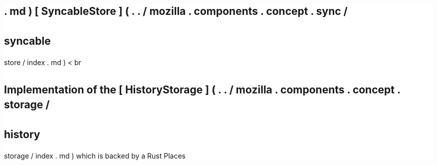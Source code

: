 .
md
)
[
SyncableStore
]
(
.
.
/
mozilla
.
components
.
concept
.
sync
/
-
syncable
-
store
/
index
.
md
)
<
br
>
Implementation
of
the
[
HistoryStorage
]
(
.
.
/
mozilla
.
components
.
concept
.
storage
/
-
history
-
storage
/
index
.
md
)
which
is
backed
by
a
Rust
Places
